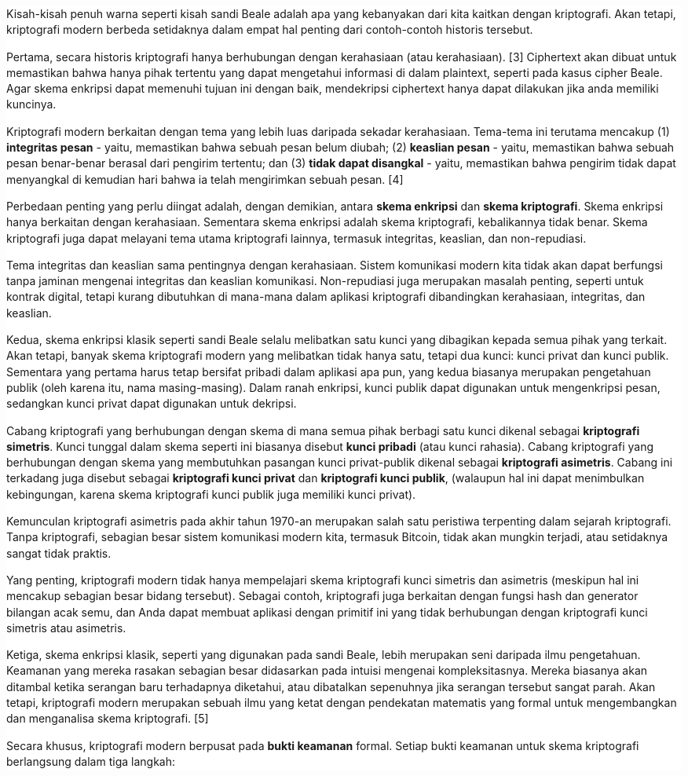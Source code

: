 Kisah-kisah penuh warna seperti kisah sandi Beale adalah apa yang kebanyakan dari kita kaitkan dengan kriptografi. Akan tetapi, kriptografi modern berbeda setidaknya dalam empat hal penting dari contoh-contoh historis tersebut.

Pertama, secara historis kriptografi hanya berhubungan dengan kerahasiaan (atau kerahasiaan). [3] Ciphertext akan dibuat untuk memastikan bahwa hanya pihak tertentu yang dapat mengetahui informasi di dalam plaintext, seperti pada kasus cipher Beale. Agar skema enkripsi dapat memenuhi tujuan ini dengan baik, mendekripsi ciphertext hanya dapat dilakukan jika anda memiliki kuncinya.

Kriptografi modern berkaitan dengan tema yang lebih luas daripada sekadar kerahasiaan. Tema-tema ini terutama mencakup (1) **integritas pesan** - yaitu, memastikan bahwa sebuah pesan belum diubah; (2) **keaslian pesan** - yaitu, memastikan bahwa sebuah pesan benar-benar berasal dari pengirim tertentu; dan (3) **tidak dapat disangkal** - yaitu, memastikan bahwa pengirim tidak dapat menyangkal di kemudian hari bahwa ia telah mengirimkan sebuah pesan. [4]

Perbedaan penting yang perlu diingat adalah, dengan demikian, antara **skema enkripsi** dan **skema kriptografi**. Skema enkripsi hanya berkaitan dengan kerahasiaan. Sementara skema enkripsi adalah skema kriptografi, kebalikannya tidak benar. Skema kriptografi juga dapat melayani tema utama kriptografi lainnya, termasuk integritas, keaslian, dan non-repudiasi.

Tema integritas dan keaslian sama pentingnya dengan kerahasiaan. Sistem komunikasi modern kita tidak akan dapat berfungsi tanpa jaminan mengenai integritas dan keaslian komunikasi. Non-repudiasi juga merupakan masalah penting, seperti untuk kontrak digital, tetapi kurang dibutuhkan di mana-mana dalam aplikasi kriptografi dibandingkan kerahasiaan, integritas, dan keaslian.

Kedua, skema enkripsi klasik seperti sandi Beale selalu melibatkan satu kunci yang dibagikan kepada semua pihak yang terkait. Akan tetapi, banyak skema kriptografi modern yang melibatkan tidak hanya satu, tetapi dua kunci: kunci privat dan kunci publik. Sementara yang pertama harus tetap bersifat pribadi dalam aplikasi apa pun, yang kedua biasanya merupakan pengetahuan publik (oleh karena itu, nama masing-masing). Dalam ranah enkripsi, kunci publik dapat digunakan untuk mengenkripsi pesan, sedangkan kunci privat dapat digunakan untuk dekripsi.

Cabang kriptografi yang berhubungan dengan skema di mana semua pihak berbagi satu kunci dikenal sebagai **kriptografi simetris**. Kunci tunggal dalam skema seperti ini biasanya disebut **kunci pribadi** (atau kunci rahasia). Cabang kriptografi yang berhubungan dengan skema yang membutuhkan pasangan kunci privat-publik dikenal sebagai **kriptografi asimetris**. Cabang ini terkadang juga disebut sebagai **kriptografi kunci privat** dan **kriptografi kunci publik**, (walaupun hal ini dapat menimbulkan kebingungan, karena skema kriptografi kunci publik juga memiliki kunci privat).

Kemunculan kriptografi asimetris pada akhir tahun 1970-an merupakan salah satu peristiwa terpenting dalam sejarah kriptografi. Tanpa kriptografi, sebagian besar sistem komunikasi modern kita, termasuk Bitcoin, tidak akan mungkin terjadi, atau setidaknya sangat tidak praktis.

Yang penting, kriptografi modern tidak hanya mempelajari skema kriptografi kunci simetris dan asimetris (meskipun hal ini mencakup sebagian besar bidang tersebut). Sebagai contoh, kriptografi juga berkaitan dengan fungsi hash dan generator bilangan acak semu, dan Anda dapat membuat aplikasi dengan primitif ini yang tidak berhubungan dengan kriptografi kunci simetris atau asimetris.

Ketiga, skema enkripsi klasik, seperti yang digunakan pada sandi Beale, lebih merupakan seni daripada ilmu pengetahuan. Keamanan yang mereka rasakan sebagian besar didasarkan pada intuisi mengenai kompleksitasnya. Mereka biasanya akan ditambal ketika serangan baru terhadapnya diketahui, atau dibatalkan sepenuhnya jika serangan tersebut sangat parah. Akan tetapi, kriptografi modern merupakan sebuah ilmu yang ketat dengan pendekatan matematis yang formal untuk mengembangkan dan menganalisa skema kriptografi. [5]

Secara khusus, kriptografi modern berpusat pada **bukti keamanan** formal. Setiap bukti keamanan untuk skema kriptografi berlangsung dalam tiga langkah:
